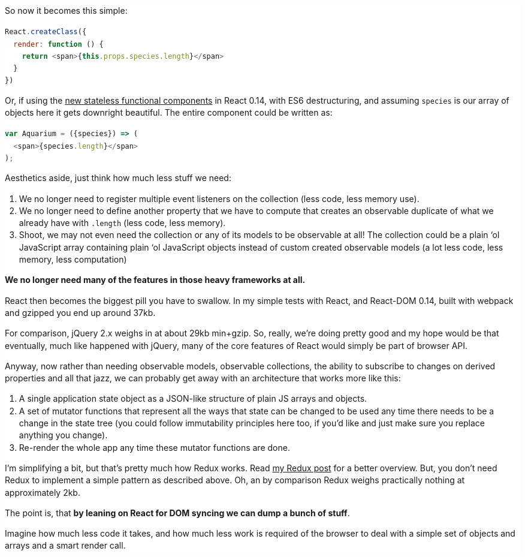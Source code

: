 So now it becomes this simple:

```js
React.createClass({
  render: function () {
  	return <span>{this.props.species.length}</span>
  }
})
```

Or, if using the [new stateless functional components][8] in React 0.14, with ES6 destructuring, and assuming `species` is our array of objects here it gets downright beautiful. The entire component could be written as:

```js
var Aquarium = ({species}) => (
  <span>{species.length}</span>
);
```

Aesthetics aside, just think how much less stuff we need:

1. We no longer need to register multiple event listeners on the collection (less code, less memory use).
2. We no longer need to define another property that we have to compute that creates an observable duplicate of what we already have with `.length` (less code, less memory).
3. Shoot, we may not even need the collection or any of its models to be observable at all! The collection could be a plain ‘ol JavaScript array containing plain ‘ol JavaScript objects instead of custom created observable models (a lot less code, less memory, less computation)

**We no longer need many of the features in those heavy frameworks at all.**

React then becomes the biggest pill you have to swallow. In my simple tests with React, and React-DOM 0.14, built with webpack and gzipped you end up around 37kb. 

For comparison, jQuery 2.x weighs in at about 29kb min+gzip. So, really, we’re doing pretty good and my hope would be that eventually, much like happened with jQuery, many of the core features of React would simply be part of browser API.

Anyway, now rather than needing observable models, observable collections, the ability to subscribe to changes on derived properties and all that jazz, we can probably get away with an architecture that works more like this:

1. A single application state object as a JSON-like structure of plain JS arrays and objects.
2. A set of mutator functions that represent all the ways that state can be changed to be used any time there needs to be a change in the state tree (you could follow immutability principles here too, if you’d like and just make sure you replace anything you change).
3. Re-render the whole app any time these mutator functions are done.

I’m simplifying a bit, but that’s pretty much how Redux works. Read [my Redux post][5] for a better overview. But, you don’t need Redux to implement a simple pattern as described above. Oh, an by comparison Redux weighs practically nothing at approximately 2kb.

The point is, that **by leaning on React for DOM syncing we can dump a bunch of stuff**.

Imagine how much less code it takes, and how much less work is required of the browser to deal with a simple set of objects and arrays and a smart render call. 


[1]: http://www.wsj.com/articles/google-says-android-has-1-4-billion-active-users-1443546856
[2]: https://meta.discourse.org/t/the-state-of-javascript-on-android-in-2015-is-poor/33889
[3]: https://cldup.com/jjiqPZLLEK-2000x2000.png
[4]: https://www.filamentgroup.com/lab/mv-initial-load-times.html
[5]: https://blog.andyet.com/2015/08/06/what-the-flux-lets-redux
[6]: https://github.com/henrikjoreteg/hjs-webpack#developing-on-multiple-devices-at-once
[7]: https://blog.andyet.com/2015/05/18/lazymorphic-apps-bringing-back-static-web
[8]: https://facebook.github.io/react/blog/2015/10/07/react-v0.14.html#stateless-functional-components
[9]: https://www.youtube.com/watch?v=xsSnOQynTHs